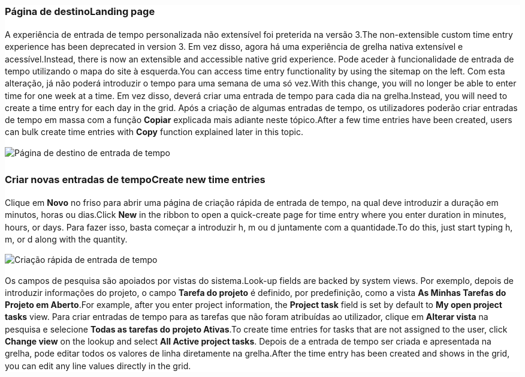 ### <a name="landing-page"></a><span data-ttu-id="b25fd-235">Página de destino</span><span class="sxs-lookup"><span data-stu-id="b25fd-235">Landing page</span></span>
<span data-ttu-id="b25fd-236">A experiência de entrada de tempo personalizada não extensível foi preterida na versão 3.</span><span class="sxs-lookup"><span data-stu-id="b25fd-236">The non-extensible custom time entry experience has been deprecated in version 3.</span></span> <span data-ttu-id="b25fd-237">Em vez disso, agora há uma experiência de grelha nativa extensível e acessível.</span><span class="sxs-lookup"><span data-stu-id="b25fd-237">Instead, there is now an extensible and accessible native grid experience.</span></span> <span data-ttu-id="b25fd-238">Pode aceder à funcionalidade de entrada de tempo utilizando o mapa do site à esquerda.</span><span class="sxs-lookup"><span data-stu-id="b25fd-238">You can access time entry functionality by using the sitemap on the left.</span></span> <span data-ttu-id="b25fd-239">Com esta alteração, já não poderá introduzir o tempo para uma semana de uma só vez.</span><span class="sxs-lookup"><span data-stu-id="b25fd-239">With this change, you will no longer be able to enter time for one week at a time.</span></span> <span data-ttu-id="b25fd-240">Em vez disso, deverá criar uma entrada de tempo para cada dia na grelha.</span><span class="sxs-lookup"><span data-stu-id="b25fd-240">Instead, you will need to create a time entry for each day in the grid.</span></span> <span data-ttu-id="b25fd-241">Após a criação de algumas entradas de tempo, os utilizadores poderão criar entradas de tempo em massa com a função **Copiar** explicada mais adiante neste tópico.</span><span class="sxs-lookup"><span data-stu-id="b25fd-241">After a few time entries have been created, users can bulk create time entries with **Copy** function explained later in this topic.</span></span> 

![Página de destino de entrada de tempo](media/time-entry-landing-page-07.png)
 
### <a name="create-new-time-entries"></a><span data-ttu-id="b25fd-243">Criar novas entradas de tempo</span><span class="sxs-lookup"><span data-stu-id="b25fd-243">Create new time entries</span></span> 
<span data-ttu-id="b25fd-244">Clique em **Novo** no friso para abrir uma página de criação rápida de entrada de tempo, na qual deve introduzir a duração em minutos, horas ou dias.</span><span class="sxs-lookup"><span data-stu-id="b25fd-244">Click **New** in the ribbon to open a quick-create page for time entry where you enter duration in minutes, hours, or days.</span></span> <span data-ttu-id="b25fd-245">Para fazer isso, basta começar a introduzir h, m ou d juntamente com a quantidade.</span><span class="sxs-lookup"><span data-stu-id="b25fd-245">To do this, just start typing h, m, or d along with the quantity.</span></span>  

![Criação rápida de entrada de tempo](media/quick-create-time-entry-08.png)

<span data-ttu-id="b25fd-247">Os campos de pesquisa são apoiados por vistas do sistema.</span><span class="sxs-lookup"><span data-stu-id="b25fd-247">Look-up fields are backed by system views.</span></span> <span data-ttu-id="b25fd-248">Por exemplo, depois de introduzir informações do projeto, o campo **Tarefa do projeto** é definido, por predefinição, como a vista **As Minhas Tarefas do Projeto em Aberto**.</span><span class="sxs-lookup"><span data-stu-id="b25fd-248">For example, after you enter project information, the **Project task** field is set by default to **My open project tasks** view.</span></span> <span data-ttu-id="b25fd-249">Para criar entradas de tempo para as tarefas que não foram atribuídas ao utilizador, clique em **Alterar vista** na pesquisa e selecione **Todas as tarefas do projeto Ativas**.</span><span class="sxs-lookup"><span data-stu-id="b25fd-249">To create time entries for tasks that are not assigned to the user, click **Change view** on the lookup and select **All Active project tasks**.</span></span> <span data-ttu-id="b25fd-250">Depois de a entrada de tempo ser criada e apresentada na grelha, pode editar todos os valores de linha diretamente na grelha.</span><span class="sxs-lookup"><span data-stu-id="b25fd-250">After the time entry has been created and shows in the grid, you can edit any line values directly in the grid.</span></span>  
